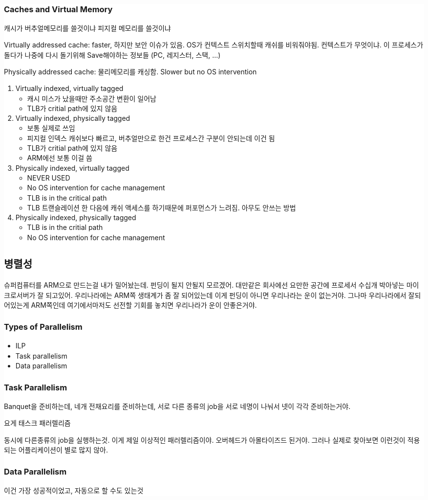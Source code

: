 ### Caches and Virtual Memory
캐시가 버추얼메모리를 쓸것이냐 피지컬 메모리를 쓸것이냐

Virtually addressed cache: faster, 하지만 보안 이슈가 있음. OS가 컨텍스트
스위치할때 캐쉬를 비워줘야됨. 컨텍스트가 무엇이냐. 이 프로세스가 돌다가 나중에
다시 돌기위해 Save해야하는 정보들 (PC, 레지스터, 스택, ...)

Physically addressed cache: 물리메모리를 캐싱함. Slower but no OS intervention

1.  Virtually indexed, virtually tagged
    * 캐시 미스가 났을때만 주소공간 변환이 일어남
    * TLB가 critial path에 있지 않음
1.  Virtually indexed, physically tagged
    * 보통 실제로 쓰임
    * 피지컬 인덱스 캐쉬보다 빠르고, 버추얼만으로 한건 프로세스간 구분이
      안되는데 이건 됨
    * TLB가 critial path에 있지 않음
    * ARM에선 보통 이걸 씀
1.  Physically indexed, virtually tagged
    * NEVER USED
    * No OS intervention for cache management
    * TLB is in the critical path
    * TLB 트랜슬레이션 한 다음에 캐쉬 액세스를 하기때문에 퍼포먼스가 느려짐.
      아무도 안쓰는 방법
1.  Physically indexed, physically tagged
    * TLB is in the critial path
    * No OS intervention for cache management

병렬성
--------
슈퍼컴퓨터를 ARM으로 만드는걸 내가 밀어놨는데. 펀딩이 될지 안될지 모르겠어.
대만같은 회사에선 요만한 공간에 프로세서 수십개 박아넣는 마이크로서버가 잘
되고있어. 우리나라에는 ARM쪽 생태계가 좀 잘 되어있는데 이게 펀딩이 아니면
우리나라는 운이 없는거야. 그나마 우리나라에서 잘되어있는게 ARM쪽인데
여기에서마저도 선전할 기회를 놓치면 우리나라가 운이 안좋은거야.

### Types of Parallelism
* ILP
* Task parallelism
* Data parallelism

### Task Parallelism
Banquet을 준비하는데, 네개 전채요리를 준비하는데, 서로 다른 종류의 job을 서로
네명이 나눠서 넷이 각각 준비하는거야.

요게 태스크 패러렐리즘

동시에 다른종류의 job을 실행하는것. 이게 제일 이상적인 패러렐리즘이야.
오버헤드가 아몰타이즈드 된거야. 그러나 실제로 찾아보면 이런것이 적용되는
어플리케이션이 별로 많지 않아.

### Data Parallelism
이건 가장 성공적이었고, 자동으로 할 수도 있는것
